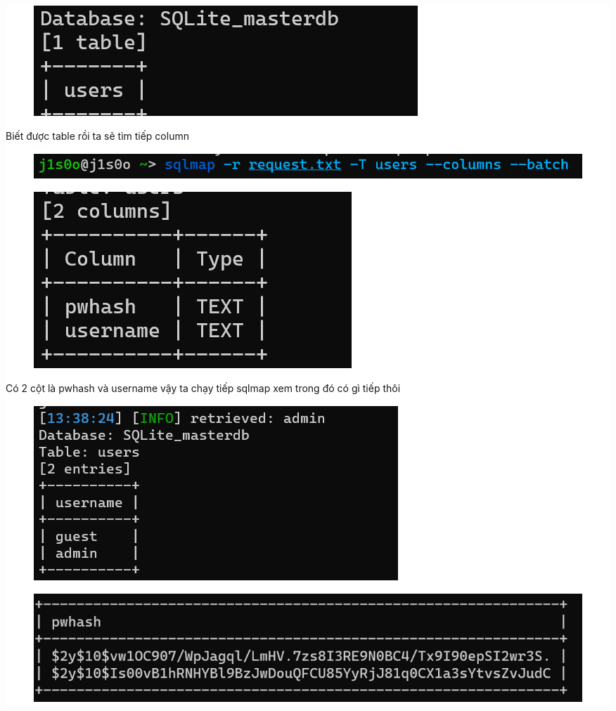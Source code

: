 <figure><img src="assets/image (4).png" alt=""><figcaption></figcaption></figure>

Biết được table rồi ta sẽ tìm tiếp column

<figure><img src="assets/image (6).png" alt=""><figcaption></figcaption></figure>

<figure><img src="assets/image (7).png" alt=""><figcaption></figcaption></figure>

Có 2 cột là pwhash và username vậy ta chạy tiếp sqlmap xem trong đó có gì tiếp thôi

<figure><img src="assets/image (8).png" alt=""><figcaption></figcaption></figure>

<figure><img src="assets/image (9).png" alt=""><figcaption></figcaption></figure>

